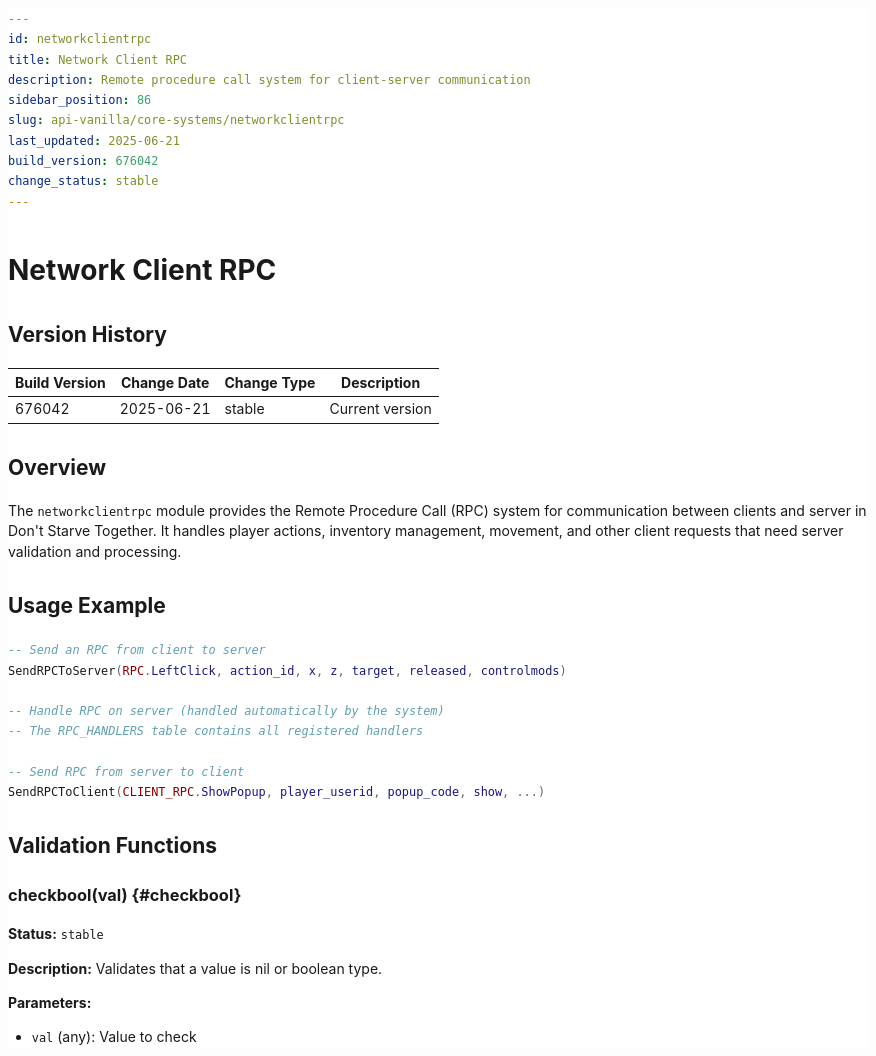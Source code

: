 ```yaml
---
id: networkclientrpc
title: Network Client RPC
description: Remote procedure call system for client-server communication
sidebar_position: 86
slug: api-vanilla/core-systems/networkclientrpc
last_updated: 2025-06-21
build_version: 676042
change_status: stable
---
```


# Network Client RPC

## Version History
| Build Version | Change Date | Change Type | Description |
|---|----|----|----|
| 676042 | 2025-06-21 | stable | Current version |

## Overview

The `networkclientrpc` module provides the Remote Procedure Call (RPC) system for communication between clients and server in Don't Starve Together. It handles player actions, inventory management, movement, and other client requests that need server validation and processing.

## Usage Example

```lua
-- Send an RPC from client to server
SendRPCToServer(RPC.LeftClick, action_id, x, z, target, released, controlmods)

-- Handle RPC on server (handled automatically by the system)
-- The RPC_HANDLERS table contains all registered handlers

-- Send RPC from server to client
SendRPCToClient(CLIENT_RPC.ShowPopup, player_userid, popup_code, show, ...)
```

## Validation Functions

### checkbool(val) {#checkbool}

**Status:** `stable`

**Description:**
Validates that a value is nil or boolean type.

**Parameters:**
- `val` (any): Value to check

